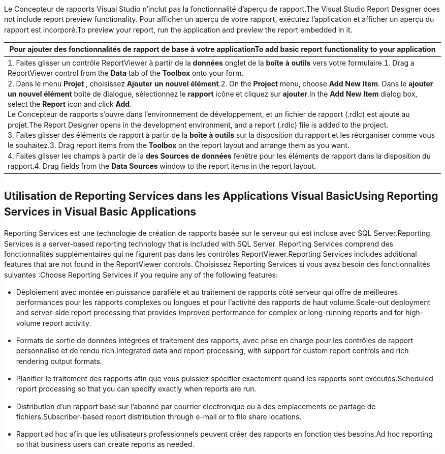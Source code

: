  <span data-ttu-id="2ad56-134">Le Concepteur de rapports Visual Studio n’inclut pas la fonctionnalité d’aperçu de rapport.</span><span class="sxs-lookup"><span data-stu-id="2ad56-134">The Visual Studio Report Designer does not include report preview functionality.</span></span> <span data-ttu-id="2ad56-135">Pour afficher un aperçu de votre rapport, exécutez l’application et afficher un aperçu du rapport est incorporé.</span><span class="sxs-lookup"><span data-stu-id="2ad56-135">To preview your report, run the application and preview the report embedded in it.</span></span>  
  
|<span data-ttu-id="2ad56-136">Pour ajouter des fonctionnalités de rapport de base à votre application</span><span class="sxs-lookup"><span data-stu-id="2ad56-136">To add basic report functionality to your application</span></span>|  
|---|    
|<span data-ttu-id="2ad56-137">1.  Faites glisser un contrôle ReportViewer à partir de la **données** onglet de la **boîte à outils** vers votre formulaire.</span><span class="sxs-lookup"><span data-stu-id="2ad56-137">1.  Drag a ReportViewer control from the **Data** tab of the **Toolbox** onto your form.</span></span><br /><span data-ttu-id="2ad56-138">2.  Dans le menu **Projet** , choisissez **Ajouter un nouvel élément**.</span><span class="sxs-lookup"><span data-stu-id="2ad56-138">2.  On the **Project** menu, choose **Add New Item**.</span></span> <span data-ttu-id="2ad56-139">Dans le **ajouter un nouvel élément** boîte de dialogue, sélectionnez le **rapport** icône et cliquez sur **ajouter**.</span><span class="sxs-lookup"><span data-stu-id="2ad56-139">In the **Add New Item** dialog box, select the **Report** icon and click **Add**.</span></span><br />     <span data-ttu-id="2ad56-140">Le Concepteur de rapports s’ouvre dans l’environnement de développement, et un fichier de rapport (.rdlc) est ajouté au projet.</span><span class="sxs-lookup"><span data-stu-id="2ad56-140">The Report Designer opens in the development environment, and a report (.rdlc) file is added to the project.</span></span><br /><span data-ttu-id="2ad56-141">3.  Faites glisser des éléments de rapport à partir de la **boîte à outils** sur la disposition du rapport et les réorganiser comme vous le souhaitez.</span><span class="sxs-lookup"><span data-stu-id="2ad56-141">3.  Drag report items from the **Toolbox** on the report layout and arrange them as you want.</span></span><br /><span data-ttu-id="2ad56-142">4.  Faites glisser les champs à partir de la **des Sources de données** fenêtre pour les éléments de rapport dans la disposition du rapport.</span><span class="sxs-lookup"><span data-stu-id="2ad56-142">4.  Drag fields from the **Data Sources** window to the report items in the report layout.</span></span>|  
  
## <a name="using-reporting-services-in-visual-basic-applications"></a><span data-ttu-id="2ad56-143">Utilisation de Reporting Services dans les Applications Visual Basic</span><span class="sxs-lookup"><span data-stu-id="2ad56-143">Using Reporting Services in Visual Basic Applications</span></span>  
 <span data-ttu-id="2ad56-144">Reporting Services est une technologie de création de rapports basée sur le serveur qui est incluse avec SQL Server.</span><span class="sxs-lookup"><span data-stu-id="2ad56-144">Reporting Services is a server-based reporting technology that is included with SQL Server.</span></span> <span data-ttu-id="2ad56-145">Reporting Services comprend des fonctionnalités supplémentaires qui ne figurent pas dans les contrôles ReportViewer.</span><span class="sxs-lookup"><span data-stu-id="2ad56-145">Reporting Services includes additional features that are not found in the ReportViewer controls.</span></span> <span data-ttu-id="2ad56-146">Choisissez Reporting Services si vous avez besoin des fonctionnalités suivantes :</span><span class="sxs-lookup"><span data-stu-id="2ad56-146">Choose Reporting Services if you require any of the following features:</span></span>  
  
-   <span data-ttu-id="2ad56-147">Déploiement avec montée en puissance parallèle et au traitement de rapports côté serveur qui offre de meilleures performances pour les rapports complexes ou longues et pour l’activité des rapports de haut volume.</span><span class="sxs-lookup"><span data-stu-id="2ad56-147">Scale-out deployment and server-side report processing that provides improved performance for complex or long-running reports and for high-volume report activity.</span></span>  
  
-   <span data-ttu-id="2ad56-148">Formats de sortie de données intégrées et traitement des rapports, avec prise en charge pour les contrôles de rapport personnalisé et de rendu rich.</span><span class="sxs-lookup"><span data-stu-id="2ad56-148">Integrated data and report processing, with support for custom report controls and rich rendering output formats.</span></span>  
  
-   <span data-ttu-id="2ad56-149">Planifier le traitement des rapports afin que vous puissiez spécifier exactement quand les rapports sont exécutés.</span><span class="sxs-lookup"><span data-stu-id="2ad56-149">Scheduled report processing so that you can specify exactly when reports are run.</span></span>  
  
-   <span data-ttu-id="2ad56-150">Distribution d’un rapport basé sur l’abonné par courrier électronique ou à des emplacements de partage de fichiers.</span><span class="sxs-lookup"><span data-stu-id="2ad56-150">Subscriber-based report distribution through e-mail or to file share locations.</span></span>  
  
-   <span data-ttu-id="2ad56-151">Rapport ad hoc afin que les utilisateurs professionnels peuvent créer des rapports en fonction des besoins.</span><span class="sxs-lookup"><span data-stu-id="2ad56-151">Ad hoc reporting so that business users can create reports as needed.</span></span>  
  